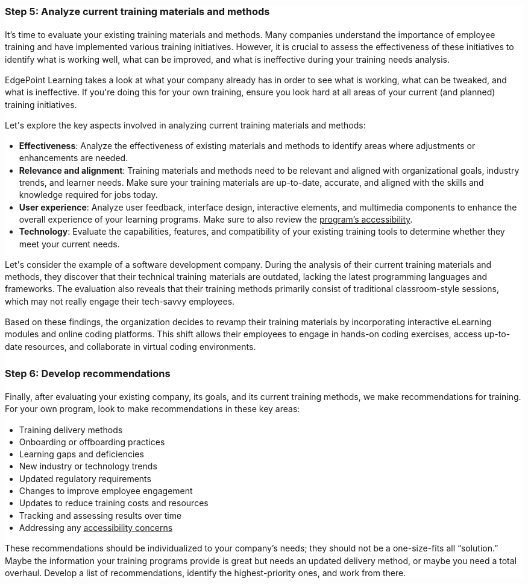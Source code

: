 ### Step 5: Analyze current training materials and methods

It’s time to evaluate your existing training materials and methods. Many companies understand the importance of employee training and have implemented various training initiatives. However, it is crucial to assess the effectiveness of these initiatives to identify what is working well, what can be improved, and what is ineffective during your training needs analysis. 

EdgePoint Learning takes a look at what your company already has in order to see what is working, what can be tweaked, and what is ineffective. If you're doing this for your own training, ensure you look hard at all areas of your current (and planned) training initiatives. 

Let's explore the key aspects involved in analyzing current training materials and methods:

* **Effectiveness**: Analyze the effectiveness of existing materials and methods to identify areas where adjustments or enhancements are needed.
* **Relevance and alignment**: Training materials and methods need to be relevant and aligned with organizational goals, industry trends, and learner needs. Make sure your training materials are up-to-date, accurate, and aligned with the skills and knowledge required for jobs today. 
* **User experience**: Analyze user feedback, interface design, interactive elements, and multimedia components to enhance the overall experience of your learning programs. Make sure to also review the [program’s accessibility](/blog/how-to-identify-training-needs-of-employees/). 
* **Technology**: Evaluate the capabilities, features, and compatibility of your existing training tools to determine whether they meet your current needs. 

Let's consider the example of a software development company. During the analysis of their current training materials and methods, they discover that their technical training materials are outdated, lacking the latest programming languages and frameworks. The evaluation also reveals that their training methods primarily consist of traditional classroom-style sessions, which may not really engage their tech-savvy employees. 

Based on these findings, the organization decides to revamp their training materials by incorporating interactive eLearning modules and online coding platforms. This shift allows their employees to engage in hands-on coding exercises, access up-to-date resources, and collaborate in virtual coding environments.

### Step 6: Develop recommendations

Finally, after evaluating your existing company, its goals, and its current training methods, we make recommendations for training. For your own program, look to make recommendations in these key areas:

* Training delivery methods
* Onboarding or offboarding practices
* Learning gaps and deficiencies
* New industry or technology trends
* Updated regulatory requirements
* Changes to improve employee engagement
* Updates to reduce training costs and resources
* Tracking and assessing results over time
* Addressing any [accessibility concerns](/blog/accessible-elearning-programs/)

These recommendations should be individualized to your company’s needs; they should not be a one-size-fits all “solution.” Maybe the information your training programs provide is great but needs an updated delivery method, or maybe you need a total overhaul. Develop a list of recommendations, identify the highest-priority ones, and work from there.
